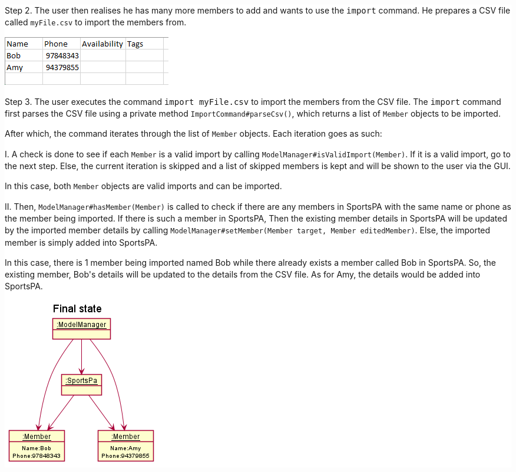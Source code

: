Step 2. The user then realises he has many more members to add and wants to use the <kbd>import</kbd> command. He prepares a CSV file
called `myFile.csv` to import the members from. 

![CSVFileScreenShot](images/ImportImplementationCsv.png)

Step 3. The user executes the command <kbd>import myFile.csv</kbd> to import the members from the CSV file. The <kbd>import</kbd> command first 
parses the CSV file using a private method `ImportCommand#parseCsv()`, which returns a list of `Member` objects to be imported.

After which, the command iterates through the list of `Member` objects. Each iteration goes as such:

I. A check is done to see if each `Member` is a valid import by calling `ModelManager#isValidImport(Member)`. If it is a
valid import, go to the next step. Else, the current iteration is skipped and a list of skipped members is kept and will be
shown to the user via the GUI.<br>

In this case, both `Member` objects are valid imports and can be imported.

II. Then, `ModelManager#hasMember(Member)` is called to check if there are any members in SportsPA with the same name 
or phone as the member being imported. If there is such a member in SportsPA, Then the existing member details in SportsPA
will be updated by the imported member details by calling `ModelManager#setMember(Member target, Member editedMember)`. 
Else, the imported member is simply added into SportsPA.<br>
    
In this case, there is 1 member being imported named Bob while there already exists a member called Bob in SportsPA.
So, the existing member, Bob's details will be updated to the details from the CSV file.
As for Amy, the details would be added into SportsPA.

![ImportStep3ObjectDiagram](images/ImportStep3ObjectDiagram.png)
